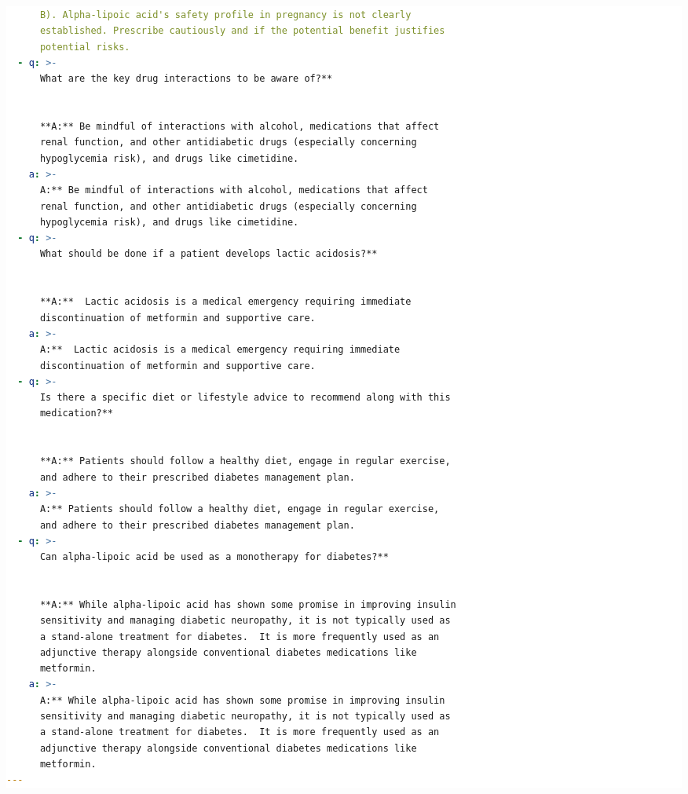 ```yaml
      B). Alpha-lipoic acid's safety profile in pregnancy is not clearly
      established. Prescribe cautiously and if the potential benefit justifies
      potential risks.
  - q: >-
      What are the key drug interactions to be aware of?**


      **A:** Be mindful of interactions with alcohol, medications that affect
      renal function, and other antidiabetic drugs (especially concerning
      hypoglycemia risk), and drugs like cimetidine.
    a: >-
      A:** Be mindful of interactions with alcohol, medications that affect
      renal function, and other antidiabetic drugs (especially concerning
      hypoglycemia risk), and drugs like cimetidine.
  - q: >-
      What should be done if a patient develops lactic acidosis?**


      **A:**  Lactic acidosis is a medical emergency requiring immediate
      discontinuation of metformin and supportive care.
    a: >-
      A:**  Lactic acidosis is a medical emergency requiring immediate
      discontinuation of metformin and supportive care.
  - q: >-
      Is there a specific diet or lifestyle advice to recommend along with this
      medication?**


      **A:** Patients should follow a healthy diet, engage in regular exercise,
      and adhere to their prescribed diabetes management plan.
    a: >-
      A:** Patients should follow a healthy diet, engage in regular exercise,
      and adhere to their prescribed diabetes management plan.
  - q: >-
      Can alpha-lipoic acid be used as a monotherapy for diabetes?**


      **A:** While alpha-lipoic acid has shown some promise in improving insulin
      sensitivity and managing diabetic neuropathy, it is not typically used as
      a stand-alone treatment for diabetes.  It is more frequently used as an
      adjunctive therapy alongside conventional diabetes medications like
      metformin.
    a: >-
      A:** While alpha-lipoic acid has shown some promise in improving insulin
      sensitivity and managing diabetic neuropathy, it is not typically used as
      a stand-alone treatment for diabetes.  It is more frequently used as an
      adjunctive therapy alongside conventional diabetes medications like
      metformin.
---
```
